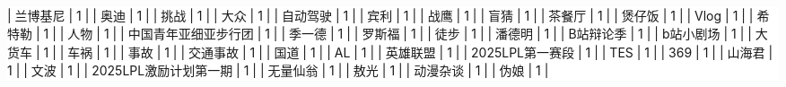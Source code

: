 | 兰博基尼 | 1 |
| 奥迪 | 1 |
| 挑战 | 1 |
| 大众 | 1 |
| 自动驾驶 | 1 |
| 宾利 | 1 |
| 战鹰 | 1 |
| 盲猜 | 1 |
| 茶餐厅 | 1 |
| 煲仔饭 | 1 |
| Vlog | 1 |
| 希特勒 | 1 |
| 人物 | 1 |
| 中国青年亚细亚步行团 | 1 |
| 季一德 | 1 |
| 罗斯福 | 1 |
| 徒步 | 1 |
| 潘德明 | 1 |
| B站辩论季 | 1 |
| b站小剧场 | 1 |
| 大货车 | 1 |
| 车祸 | 1 |
| 事故 | 1 |
| 交通事故 | 1 |
| 国道 | 1 |
| AL | 1 |
| 英雄联盟 | 1 |
| 2025LPL第一赛段 | 1 |
| TES | 1 |
| 369 | 1 |
| 山海君 | 1 |
| 文波 | 1 |
| 2025LPL激励计划第一期 | 1 |
| 无量仙翁 | 1 |
| 敖光 | 1 |
| 动漫杂谈 | 1 |
| 伪娘 | 1 |